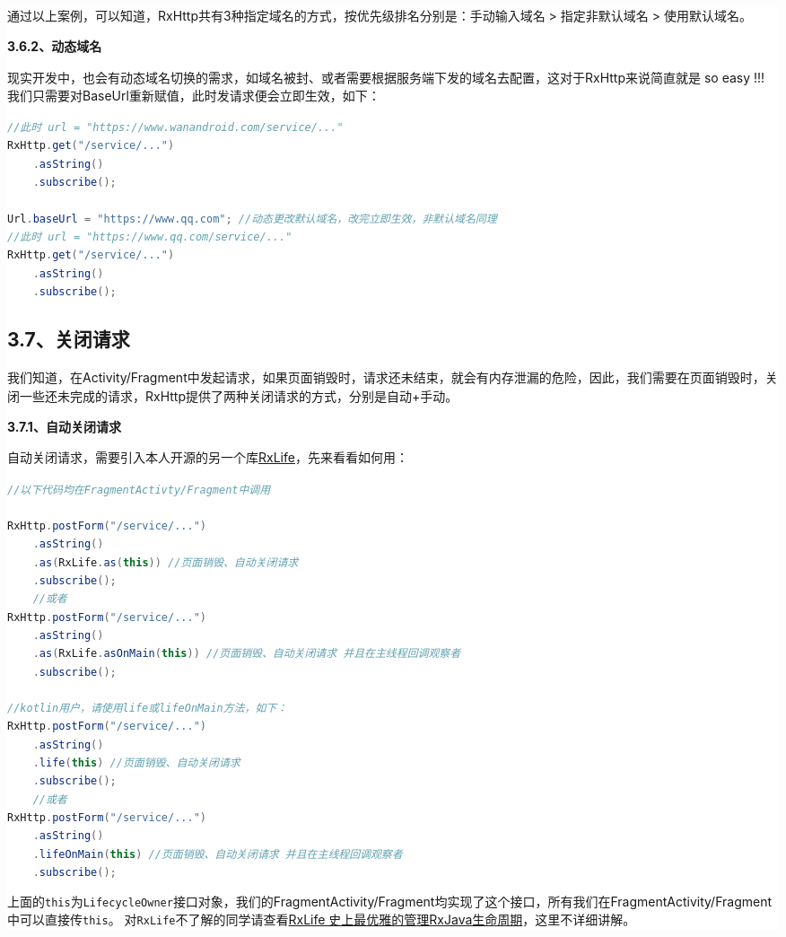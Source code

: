 通过以上案例，可以知道，RxHttp共有3种指定域名的方式，按优先级排名分别是：手动输入域名 > 指定非默认域名 > 使用默认域名。

**3.6.2、动态域名**

现实开发中，也会有动态域名切换的需求，如域名被封、或者需要根据服务端下发的域名去配置，这对于RxHttp来说简直就是 so easy !!! 我们只需要对BaseUrl重新赋值，此时发请求便会立即生效，如下：

```java
//此时 url = "https://www.wanandroid.com/service/..."
RxHttp.get("/service/...")
    .asString()  
    .subscribe();

Url.baseUrl = "https://www.qq.com"; //动态更改默认域名，改完立即生效，非默认域名同理
//此时 url = "https://www.qq.com/service/..."
RxHttp.get("/service/...")
    .asString()  
    .subscribe();
```

## 3.7、关闭请求

我们知道，在Activity/Fragment中发起请求，如果页面销毁时，请求还未结束，就会有内存泄漏的危险，因此，我们需要在页面销毁时，关闭一些还未完成的请求，RxHttp提供了两种关闭请求的方式，分别是自动+手动。

**3.7.1、自动关闭请求**

自动关闭请求，需要引入本人开源的另一个库[RxLife](https://github.com/liujingxing/RxLife)，先来看看如何用：

```java
//以下代码均在FragmentActivty/Fragment中调用

RxHttp.postForm("/service/...")
    .asString()
    .as(RxLife.as(this)) //页面销毁、自动关闭请求
    .subscribe();
    //或者
RxHttp.postForm("/service/...")
    .asString()
    .as(RxLife.asOnMain(this)) //页面销毁、自动关闭请求 并且在主线程回调观察者
    .subscribe();

//kotlin用户，请使用life或lifeOnMain方法，如下：
RxHttp.postForm("/service/...")
    .asString()
    .life(this) //页面销毁、自动关闭请求
    .subscribe();
    //或者
RxHttp.postForm("/service/...")
    .asString()
    .lifeOnMain(this) //页面销毁、自动关闭请求 并且在主线程回调观察者
    .subscribe();
```

上面的`this`为`LifecycleOwner`接口对象，我们的FragmentActivity/Fragment均实现了这个接口，所有我们在FragmentActivity/Fragment中可以直接传`this`。
对`RxLife`不了解的同学请查看[RxLife 史上最优雅的管理RxJava生命周期](https://juejin.im/post/5cf3e1235188251c064815f1)，这里不详细讲解。

